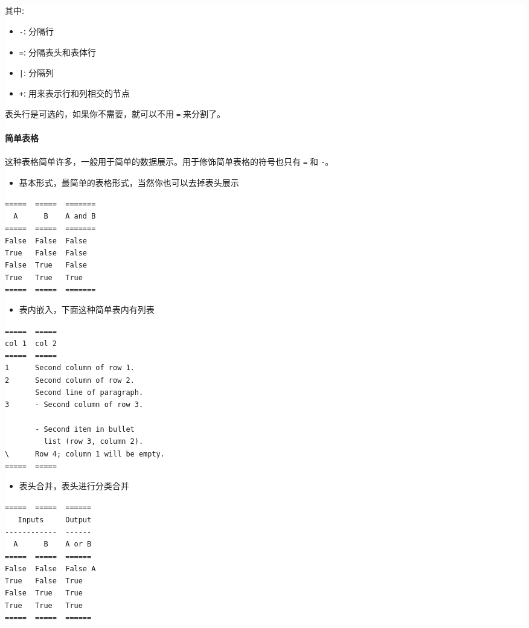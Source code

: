 其中:

* `-`: 分隔行

* `=`: 分隔表头和表体行

* `|`: 分隔列

* `+`: 用来表示行和列相交的节点

表头行是可选的，如果你不需要，就可以不用 `=` 来分割了。

#### 简单表格

这种表格简单许多，一般用于简单的数据展示。用于修饰简单表格的符号也只有 `=` 和 `-`。

* 基本形式，最简单的表格形式，当然你也可以去掉表头展示

```rst
=====  =====  =======
  A      B    A and B
=====  =====  =======
False  False  False
True   False  False
False  True   False
True   True   True
=====  =====  =======
```

* 表内嵌入，下面这种简单表内有列表

```rst
=====  =====
col 1  col 2
=====  =====
1      Second column of row 1.
2      Second column of row 2.
       Second line of paragraph.
3      - Second column of row 3.

       - Second item in bullet
         list (row 3, column 2).
\      Row 4; column 1 will be empty.
=====  =====
```

* 表头合并，表头进行分类合并

```rst
=====  =====  ======
   Inputs     Output
------------  ------
  A      B    A or B
=====  =====  ======
False  False  False A
True   False  True
False  True   True
True   True   True
=====  =====  ======
```
